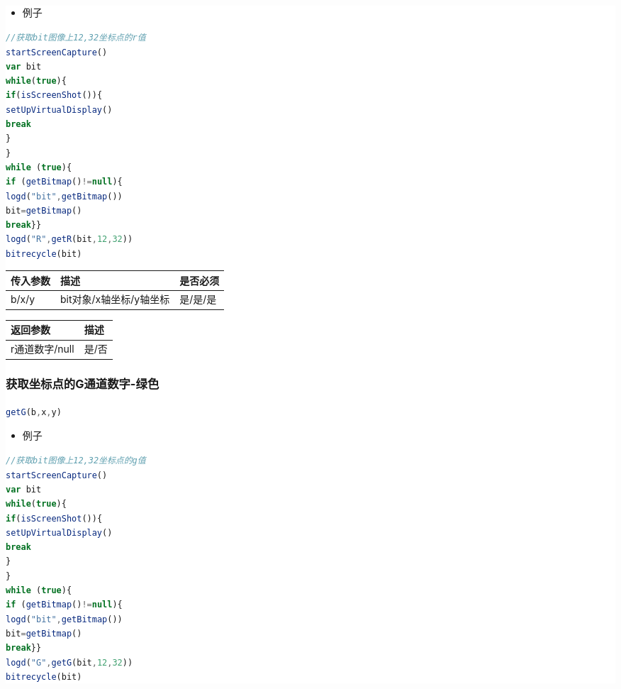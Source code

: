 - 例子

```js
//获取bit图像上12,32坐标点的r值
startScreenCapture()
var bit
while(true){
if(isScreenShot()){
setUpVirtualDisplay()
break
}
}
while (true){
if (getBitmap()!=null){
logd("bit",getBitmap())
bit=getBitmap()
break}}
logd("R",getR(bit,12,32))
bitrecycle(bit)

```

| 传入参数 | 描述     | 是否必须 |
| :------- | :------- | :------- |
| b/x/y     | bit对象/x轴坐标/y轴坐标 | 是/是/是       |

| 返回参数 | 描述     |
| :------- | :------- |
| r通道数字/null     | 是/否 |

### 获取坐标点的G通道数字-绿色

```js
getG(b,x,y)
```

- 例子

```js
//获取bit图像上12,32坐标点的g值
startScreenCapture()
var bit
while(true){
if(isScreenShot()){
setUpVirtualDisplay()
break
}
}
while (true){
if (getBitmap()!=null){
logd("bit",getBitmap())
bit=getBitmap()
break}}
logd("G",getG(bit,12,32))
bitrecycle(bit)


```
